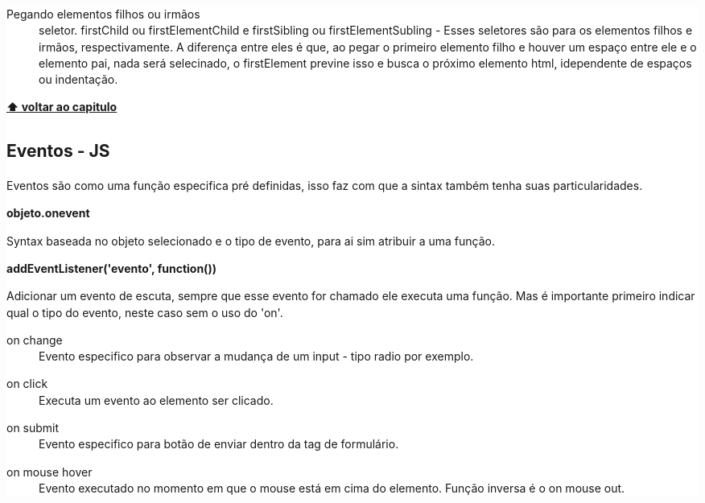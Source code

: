 <dl>
  <dt>Pegando elementos filhos ou irmãos</dt>
  <dd>
    seletor. firstChild ou firstElementChild e firstSibling ou firstElementSubling - Esses seletores são para os elementos filhos e irmãos, respectivamente. A diferença entre eles é que, ao pegar o primeiro elemento filho e houver um espaço entre ele e o elemento pai, nada será selecinado, o firstElement previne isso e busca o próximo elemento html, idependente de espaços ou indentação.
  </dd>
</dl>

**[⬆ voltar ao capitulo](#javascript)**

## Eventos - JS

Eventos são como uma função especifica pré definidas, isso faz com que a sintax também tenha suas particularidades.

**objeto.onevent**

Syntax baseada no objeto selecionado e o tipo de evento, para ai sim atribuir a uma função.

**addEventListener('evento', function())**

Adicionar um evento de escuta, sempre que esse evento for chamado ele executa uma função. Mas é importante primeiro indicar qual o tipo do evento, neste caso sem o uso do 'on'.

<dl>
  <dt>on change</dt>
  <dd>
    Evento especifico para observar a mudança de um input - tipo radio por exemplo.
  </dd>
</dl>

<dl>
  <dt>on click</dt>
  <dd>
    Executa um evento ao elemento ser clicado.
  </dd>
</dl>

<dl>
  <dt>on submit</dt>
  <dd>
    Evento especifico para botão de enviar dentro da tag de formulário.
  </dd>
</dl>

<dl>
  <dt>on mouse hover</dt>
  <dd>
    Evento executado no momento em que o mouse está em cima do elemento. Função inversa é o on mouse out.
  </dd>
</dl>

